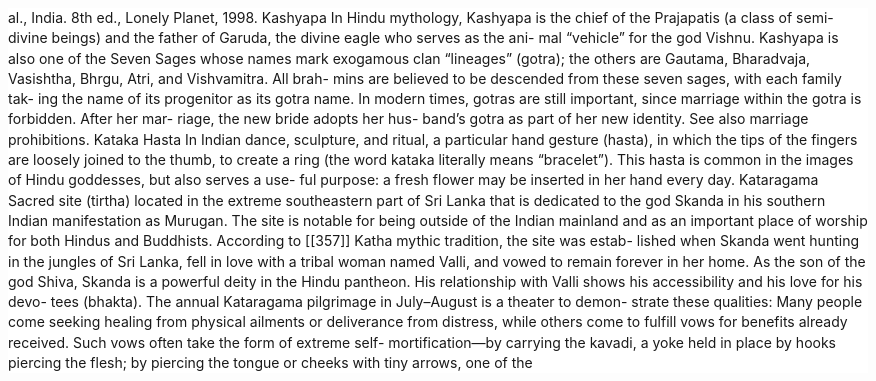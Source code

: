 al., India. 8th ed., Lonely Planet, 1998.
Kashyapa
In Hindu mythology, Kashyapa is the
chief of the Prajapatis (a class of semi-
divine beings) and the father of Garuda,
the divine eagle who serves as the ani-
mal “vehicle” for the god Vishnu.
Kashyapa is also one of the Seven Sages
whose names mark exogamous clan
“lineages” (gotra); the others are
Gautama, Bharadvaja, Vasishtha,
Bhrgu, Atri, and Vishvamitra. All brah-
mins are believed to be descended from
these seven sages, with each family tak-
ing the name of its progenitor as its
gotra name. In modern times, gotras are
still important, since marriage within
the gotra is forbidden. After her mar-
riage, the new bride adopts her hus-
band’s gotra as part of her new identity.
See also marriage prohibitions.
Kataka Hasta
In Indian dance, sculpture, and ritual, a
particular hand gesture (hasta), in
which the tips of the fingers are loosely
joined to the thumb, to create a ring (the
word kataka literally means “bracelet”).
This hasta is common in the images of
Hindu goddesses, but also serves a use-
ful purpose: a fresh flower may be
inserted in her hand every day.
Kataragama
Sacred site (tirtha) located in the
extreme southeastern part of Sri Lanka
that is dedicated to the god Skanda in
his southern Indian manifestation as
Murugan. The site is notable for being
outside of the Indian mainland and as
an important place of worship for both
Hindus and Buddhists. According to
[[357]]
Katha
mythic tradition, the site was estab-
lished when Skanda went hunting in
the jungles of Sri Lanka, fell in love
with a tribal woman named Valli, and
vowed to remain forever in her home.
As the son of the god Shiva, Skanda is a
powerful deity in the Hindu pantheon.
His relationship with Valli shows his
accessibility and his love for his devo-
tees (bhakta).
The annual Kataragama pilgrimage
in July–August is a theater to demon-
strate these qualities: Many people
come seeking healing from physical
ailments or deliverance from distress,
while others come to fulfill vows for
benefits already received. Such vows
often take the form of extreme self-
mortification—by carrying the kavadi,
a yoke held in place by hooks piercing
the flesh; by piercing the tongue or
cheeks with tiny arrows, one of the
